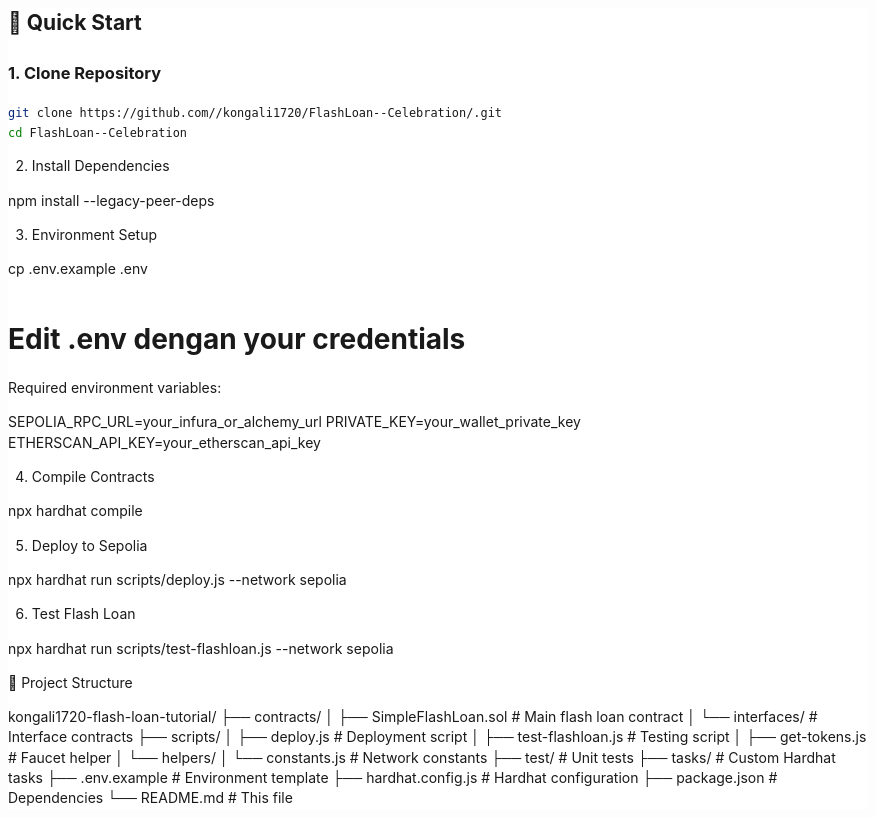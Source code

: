 ## 🚀 Quick Start

### 1. Clone Repository
```bash
git clone https://github.com//kongali1720/FlashLoan--Celebration/.git
cd FlashLoan--Celebration
```

2. Install Dependencies

npm install --legacy-peer-deps


3. Environment Setup

cp .env.example .env
# Edit .env dengan your credentials


Required environment variables:

SEPOLIA_RPC_URL=your_infura_or_alchemy_url
PRIVATE_KEY=your_wallet_private_key
ETHERSCAN_API_KEY=your_etherscan_api_key


4. Compile Contracts

npx hardhat compile


5. Deploy to Sepolia

npx hardhat run scripts/deploy.js --network sepolia


6. Test Flash Loan

npx hardhat run scripts/test-flashloan.js --network sepolia


📁 Project Structure

kongali1720-flash-loan-tutorial/
├── contracts/
│   ├── SimpleFlashLoan.sol          # Main flash loan contract
│   └── interfaces/                  # Interface contracts
├── scripts/
│   ├── deploy.js                    # Deployment script
│   ├── test-flashloan.js           # Testing script
│   ├── get-tokens.js               # Faucet helper
│   └── helpers/
│       └── constants.js            # Network constants
├── test/                           # Unit tests
├── tasks/                          # Custom Hardhat tasks
├── .env.example                    # Environment template
├── hardhat.config.js              # Hardhat configuration
├── package.json                    # Dependencies
└── README.md                       # This file
